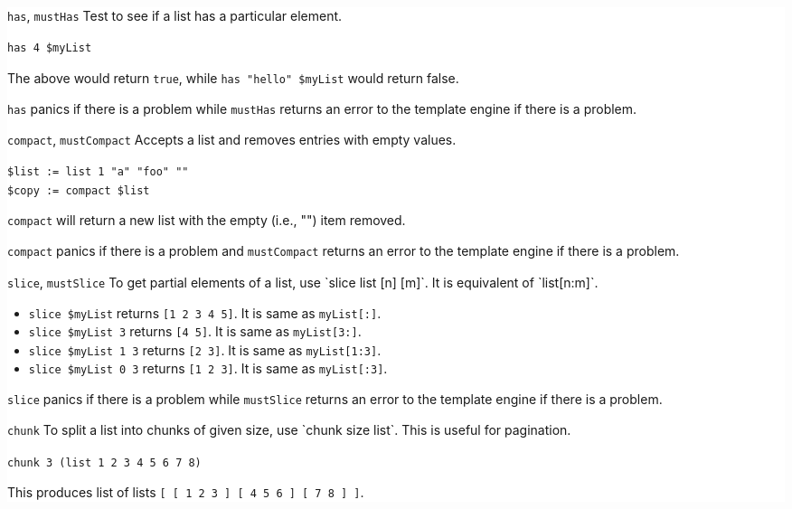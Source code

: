 <tr>
<td><code>has</code>, <code>mustHas</code></td>
<td>Test to see if a list has a particular element.

```
has 4 $myList
```

The above would return `true`, while `has "hello" $myList` would return false.

`has` panics if there is a problem while `mustHas` returns an error to the
template engine if there is a problem.
</td>
</tr>

<tr>
<td><code>compact</code>, <code>mustCompact</code></td>
<td>Accepts a list and removes entries with empty values.

```
$list := list 1 "a" "foo" ""
$copy := compact $list
```

`compact` will return a new list with the empty (i.e., "") item removed.

`compact` panics if there is a problem and `mustCompact` returns an error to the
template engine if there is a problem.
</td>
</tr>

<tr>
<td><code>slice</code>, <code>mustSlice</code></td>
<td>To get partial elements of a list, use `slice list [n] [m]`. It is
equivalent of `list[n:m]`.

- `slice $myList` returns `[1 2 3 4 5]`. It is same as `myList[:]`.
- `slice $myList 3` returns `[4 5]`. It is same as `myList[3:]`.
- `slice $myList 1 3` returns `[2 3]`. It is same as `myList[1:3]`.
- `slice $myList 0 3` returns `[1 2 3]`. It is same as `myList[:3]`.

`slice` panics if there is a problem while `mustSlice` returns an error to the
template engine if there is a problem.
</td>
</tr>

<tr>
<td><code>chunk</code></td>
<td>To split a list into chunks of given size, use `chunk size list`. This is useful for pagination.

```
chunk 3 (list 1 2 3 4 5 6 7 8)
```

This produces list of lists `[ [ 1 2 3 ] [ 4 5 6 ] [ 7 8 ] ]`.
</td>
</tr>
</table>
